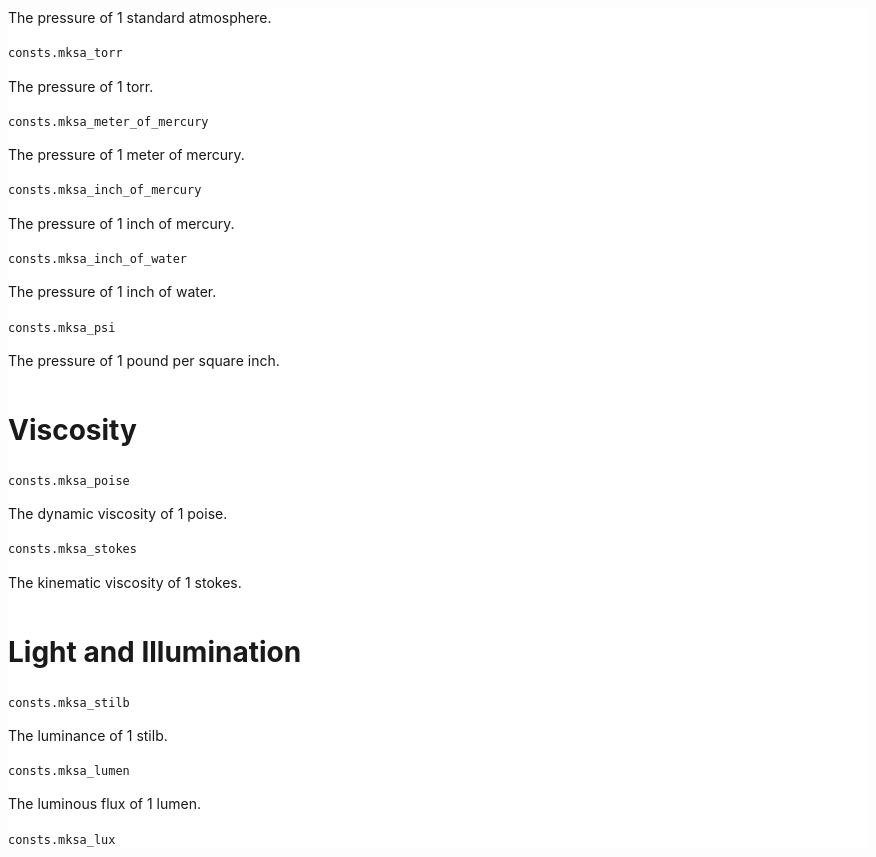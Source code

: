 The pressure of 1 standard atmosphere.

```
consts.mksa_torr
```

The pressure of 1 torr.

```
consts.mksa_meter_of_mercury
```

The pressure of 1 meter of mercury.

```
consts.mksa_inch_of_mercury
```

The pressure of 1 inch of mercury.

```
consts.mksa_inch_of_water
```

The pressure of 1 inch of water.

```
consts.mksa_psi
```

The pressure of 1 pound per square inch.

# Viscosity

```
consts.mksa_poise
```

The dynamic viscosity of 1 poise.

```
consts.mksa_stokes
```

The kinematic viscosity of 1 stokes.

# Light and Illumination

```
consts.mksa_stilb
```

The luminance of 1 stilb.

```
consts.mksa_lumen
```

The luminous flux of 1 lumen.

```
consts.mksa_lux
```
